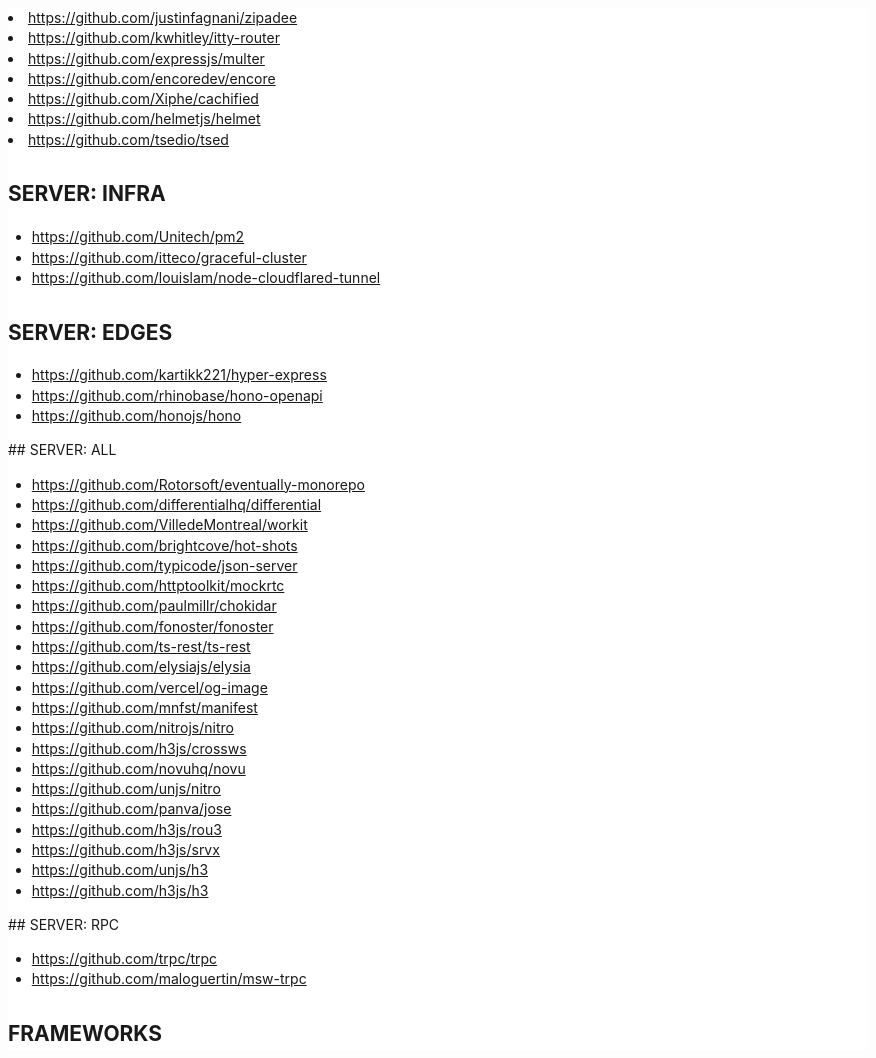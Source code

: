 <li><a href="https://github.com/justinfagnani/zipadee">https://github.com/justinfagnani/zipadee</a></li>
<li><a href="https://github.com/kwhitley/itty-router">https://github.com/kwhitley/itty-router</a></li>
<li><a href="https://github.com/expressjs/multer">https://github.com/expressjs/multer</a></li>
<li><a href="https://github.com/encoredev/encore">https://github.com/encoredev/encore</a></li>
<li><a href="https://github.com/Xiphe/cachified">https://github.com/Xiphe/cachified</a></li>
<li><a href="https://github.com/helmetjs/helmet">https://github.com/helmetjs/helmet</a></li>
<li><a href="https://github.com/tsedio/tsed">https://github.com/tsedio/tsed</a></li>
</ul>
<h2>SERVER: INFRA</h2>
<ul>
<li><a href="https://github.com/Unitech/pm2">https://github.com/Unitech/pm2</a></li>
<li><a href="https://github.com/itteco/graceful-cluster">https://github.com/itteco/graceful-cluster</a></li>
<li><a href="https://github.com/louislam/node-cloudflared-tunnel">https://github.com/louislam/node-cloudflared-tunnel</a></li>
</ul>
<h2>SERVER: EDGES</h2>
<ul>
<li><a href="https://github.com/kartikk221/hyper-express">https://github.com/kartikk221/hyper-express</a></li>
<li><a href="https://github.com/rhinobase/hono-openapi">https://github.com/rhinobase/hono-openapi</a></li>
<li><a href="https://github.com/honojs/hono">https://github.com/honojs/hono</a></li>
</ul>
<p>## SERVER: ALL</p>
<ul>
<li><a href="https://github.com/Rotorsoft/eventually-monorepo">https://github.com/Rotorsoft/eventually-monorepo</a></li>
<li><a href="https://github.com/differentialhq/differential">https://github.com/differentialhq/differential</a></li>
<li><a href="https://github.com/VilledeMontreal/workit">https://github.com/VilledeMontreal/workit</a></li>
<li><a href="https://github.com/brightcove/hot-shots">https://github.com/brightcove/hot-shots</a></li>
<li><a href="https://github.com/typicode/json-server">https://github.com/typicode/json-server</a></li>
<li><a href="https://github.com/httptoolkit/mockrtc">https://github.com/httptoolkit/mockrtc</a></li>
<li><a href="https://github.com/paulmillr/chokidar">https://github.com/paulmillr/chokidar</a></li>
<li><a href="https://github.com/fonoster/fonoster">https://github.com/fonoster/fonoster</a></li>
<li><a href="https://github.com/ts-rest/ts-rest">https://github.com/ts-rest/ts-rest</a></li>
<li><a href="https://github.com/elysiajs/elysia">https://github.com/elysiajs/elysia</a></li>
<li><a href="https://github.com/vercel/og-image">https://github.com/vercel/og-image</a></li>
<li><a href="https://github.com/mnfst/manifest">https://github.com/mnfst/manifest</a></li>
<li><a href="https://github.com/nitrojs/nitro">https://github.com/nitrojs/nitro</a></li>
<li><a href="https://github.com/h3js/crossws">https://github.com/h3js/crossws</a></li>
<li><a href="https://github.com/novuhq/novu">https://github.com/novuhq/novu</a></li>
<li><a href="https://github.com/unjs/nitro">https://github.com/unjs/nitro</a></li>
<li><a href="https://github.com/panva/jose">https://github.com/panva/jose</a></li>
<li><a href="https://github.com/h3js/rou3">https://github.com/h3js/rou3</a></li>
<li><a href="https://github.com/h3js/srvx">https://github.com/h3js/srvx</a></li>
<li><a href="https://github.com/unjs/h3">https://github.com/unjs/h3</a></li>
<li><a href="https://github.com/h3js/h3">https://github.com/h3js/h3</a></li>
</ul>
<p>## SERVER: RPC</p>
<ul>
<li><a href="https://github.com/trpc/trpc">https://github.com/trpc/trpc</a></li>
<li><a href="https://github.com/maloguertin/msw-trpc">https://github.com/maloguertin/msw-trpc</a></li>
</ul>
<h2>FRAMEWORKS</h2>
<ul>